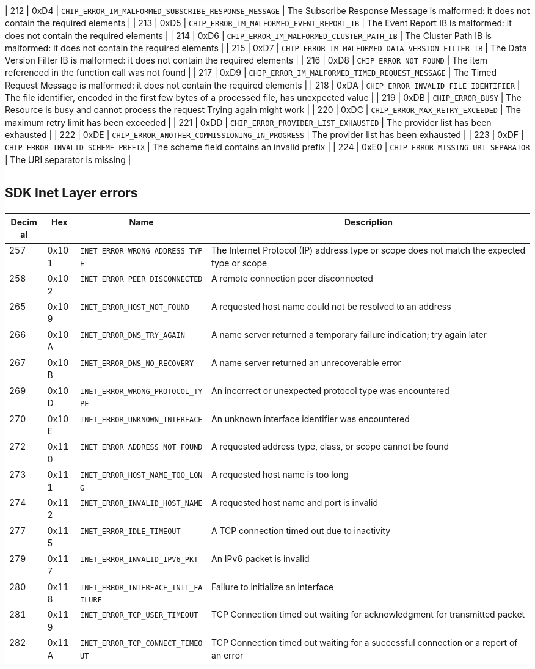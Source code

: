 | 212     | 0xD4 | `CHIP_ERROR_IM_MALFORMED_SUBSCRIBE_RESPONSE_MESSAGE` | The Subscribe Response Message is malformed: it does not contain the required elements                                                                                        |
| 213     | 0xD5 | `CHIP_ERROR_IM_MALFORMED_EVENT_REPORT_IB`            | The Event Report IB is malformed: it does not contain the required elements                                                                                                   |
| 214     | 0xD6 | `CHIP_ERROR_IM_MALFORMED_CLUSTER_PATH_IB`            | The Cluster Path IB is malformed: it does not contain the required elements                                                                                                   |
| 215     | 0xD7 | `CHIP_ERROR_IM_MALFORMED_DATA_VERSION_FILTER_IB`     | The Data Version Filter IB is malformed: it does not contain the required elements                                                                                            |
| 216     | 0xD8 | `CHIP_ERROR_NOT_FOUND`                               | The item referenced in the function call was not found                                                                                                                        |
| 217     | 0xD9 | `CHIP_ERROR_IM_MALFORMED_TIMED_REQUEST_MESSAGE`      | The Timed Request Message is malformed: it does not contain the required elements                                                                                             |
| 218     | 0xDA | `CHIP_ERROR_INVALID_FILE_IDENTIFIER`                 | The file identifier, encoded in the first few bytes of a processed file, has unexpected value                                                                                 |
| 219     | 0xDB | `CHIP_ERROR_BUSY`                                    | The Resource is busy and cannot process the request Trying again might work                                                                                                   |
| 220     | 0xDC | `CHIP_ERROR_MAX_RETRY_EXCEEDED`                      | The maximum retry limit has been exceeded                                                                                                                                     |
| 221     | 0xDD | `CHIP_ERROR_PROVIDER_LIST_EXHAUSTED`                 | The provider list has been exhausted                                                                                                                                          |
| 222     | 0xDE | `CHIP_ERROR_ANOTHER_COMMISSIONING_IN_PROGRESS`       | The provider list has been exhausted                                                                                                                                          |
| 223     | 0xDF | `CHIP_ERROR_INVALID_SCHEME_PREFIX`                   | The scheme field contains an invalid prefix                                                                                                                                   |
| 224     | 0xE0 | `CHIP_ERROR_MISSING_URI_SEPARATOR`                   | The URI separator is missing                                                                                                                                                  |

## SDK Inet Layer errors

| Decimal | Hex   | Name                                      | Description                                                                                |
| ------- | ----- | ----------------------------------------- | ------------------------------------------------------------------------------------------ |
| 257     | 0x101 | `INET_ERROR_WRONG_ADDRESS_TYPE`           | The Internet Protocol (IP) address type or scope does not match the expected type or scope |
| 258     | 0x102 | `INET_ERROR_PEER_DISCONNECTED`            | A remote connection peer disconnected                                                      |
| 265     | 0x109 | `INET_ERROR_HOST_NOT_FOUND`               | A requested host name could not be resolved to an address                                  |
| 266     | 0x10A | `INET_ERROR_DNS_TRY_AGAIN`                | A name server returned a temporary failure indication; try again later                     |
| 267     | 0x10B | `INET_ERROR_DNS_NO_RECOVERY`              | A name server returned an unrecoverable error                                              |
| 269     | 0x10D | `INET_ERROR_WRONG_PROTOCOL_TYPE`          | An incorrect or unexpected protocol type was encountered                                   |
| 270     | 0x10E | `INET_ERROR_UNKNOWN_INTERFACE`            | An unknown interface identifier was encountered                                            |
| 272     | 0x110 | `INET_ERROR_ADDRESS_NOT_FOUND`            | A requested address type, class, or scope cannot be found                                  |
| 273     | 0x111 | `INET_ERROR_HOST_NAME_TOO_LONG`           | A requested host name is too long                                                          |
| 274     | 0x112 | `INET_ERROR_INVALID_HOST_NAME`            | A requested host name and port is invalid                                                  |
| 277     | 0x115 | `INET_ERROR_IDLE_TIMEOUT`                 | A TCP connection timed out due to inactivity                                               |
| 279     | 0x117 | `INET_ERROR_INVALID_IPV6_PKT`             | An IPv6 packet is invalid                                                                  |
| 280     | 0x118 | `INET_ERROR_INTERFACE_INIT_FAILURE`       | Failure to initialize an interface                                                         |
| 281     | 0x119 | `INET_ERROR_TCP_USER_TIMEOUT`             | TCP Connection timed out waiting for acknowledgment for transmitted packet                 |
| 282     | 0x11A | `INET_ERROR_TCP_CONNECT_TIMEOUT`          | TCP Connection timed out waiting for a successful connection or a report of an error       |